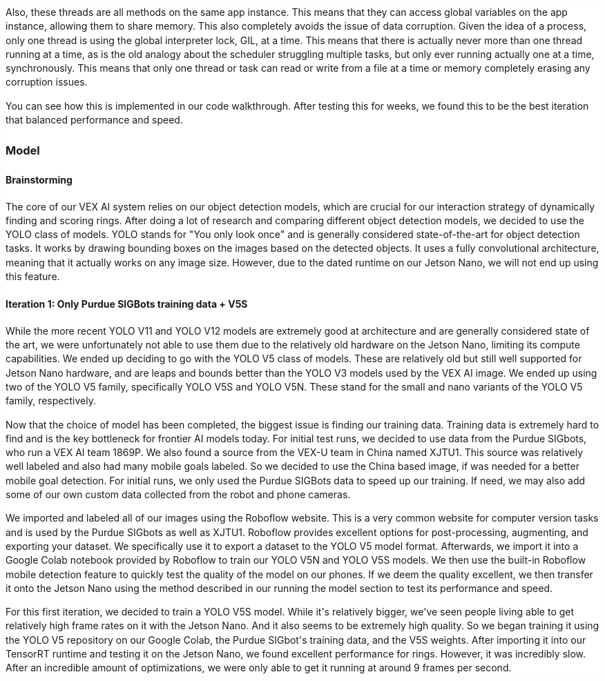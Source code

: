 Also, these threads are all methods on the same app instance. This means that they can access global variables on the app instance, allowing them to share memory.  This also completely avoids the issue of data corruption. Given the idea of a process, only one thread is using the global interpreter lock, GIL, at a time. This means that there is actually never more than one thread running at a time, as is the old analogy about the scheduler struggling multiple tasks, but only ever running actually one at a time, synchronously. This means that only one thread or task can read or write from a file at a time or memory completely erasing any corruption issues.

You can see how this is implemented in our code walkthrough. After testing this for weeks, we found this to be the best iteration that balanced performance and speed.

### Model

#### Brainstorming

The core of our VEX AI system relies on our object detection models, which are crucial for our interaction strategy of dynamically finding and scoring rings. After doing a lot of research and comparing different object detection models, we decided to use the YOLO class of models. YOLO stands for "You only look once" and is generally considered state-of-the-art for object detection tasks. It works by drawing bounding boxes on the images based on the detected objects. It uses a fully convolutional architecture, meaning that it actually works on any image size. However, due to the dated runtime on our Jetson Nano, we will not end up using this feature.

#### Iteration 1: Only Purdue SIGBots training data + V5S

While the more recent YOLO V11 and YOLO V12 models are extremely good at architecture and are generally considered state of the art, we were unfortunately not able to use them due to the relatively old hardware on the Jetson Nano, limiting its compute capabilities. We ended up deciding to go with the YOLO V5 class of models. These are relatively old but still well supported for Jetson Nano hardware, and are leaps and bounds better than the YOLO V3 models used by the VEX AI image. We ended up using two of the YOLO V5 family, specifically YOLO V5S and YOLO V5N. These stand for the small and nano variants of the YOLO V5 family, respectively.

Now that the choice of model has been completed, the biggest issue is finding our training data. Training data is extremely hard to find and is the key bottleneck for frontier AI models today. For initial test runs, we decided to use data from the Purdue SIGbots, who run a VEX AI team 1869P. We also found a source from the VEX-U team in China named XJTU1. This source was relatively well labeled and also had many mobile goals labeled. So we decided to use the China based image, if was needed for a better mobile goal detection. For initial runs, we only used the Purdue SIGBots data to speed up our training. If need, we may also add some of our own custom data collected from the robot and phone cameras.

We imported and labeled all of our images using the Roboflow website. This is a very common website for computer version tasks and is used by the Purdue SIGbots as well as XJTU1. Roboflow provides excellent options for post-processing, augmenting, and exporting your dataset. We specifically use it to export a dataset to the YOLO V5 model format. Afterwards, we import it into a Google Colab notebook provided by Roboflow to train our YOLO V5N and YOLO V5S models. We then use the built-in Roboflow mobile detection feature to quickly test the quality of the model on our phones. If we deem the quality excellent, we then transfer it onto the Jetson Nano using the method described in our running the model section to test its performance and speed.

For this first iteration, we decided to train a YOLO V5S model. While it's relatively bigger, we've seen people living able to get relatively high frame rates on it with the Jetson Nano. And it also seems to be extremely high quality. So we began training it using the YOLO V5 repository on our Google Colab, the Purdue SIGbot's training data, and the V5S weights. After importing it into our TensorRT runtime and testing it on the Jetson Nano, we found excellent performance for rings. However, it was incredibly slow. After an incredible amount of optimizations, we were only able to get it running at around 9 frames per second.
